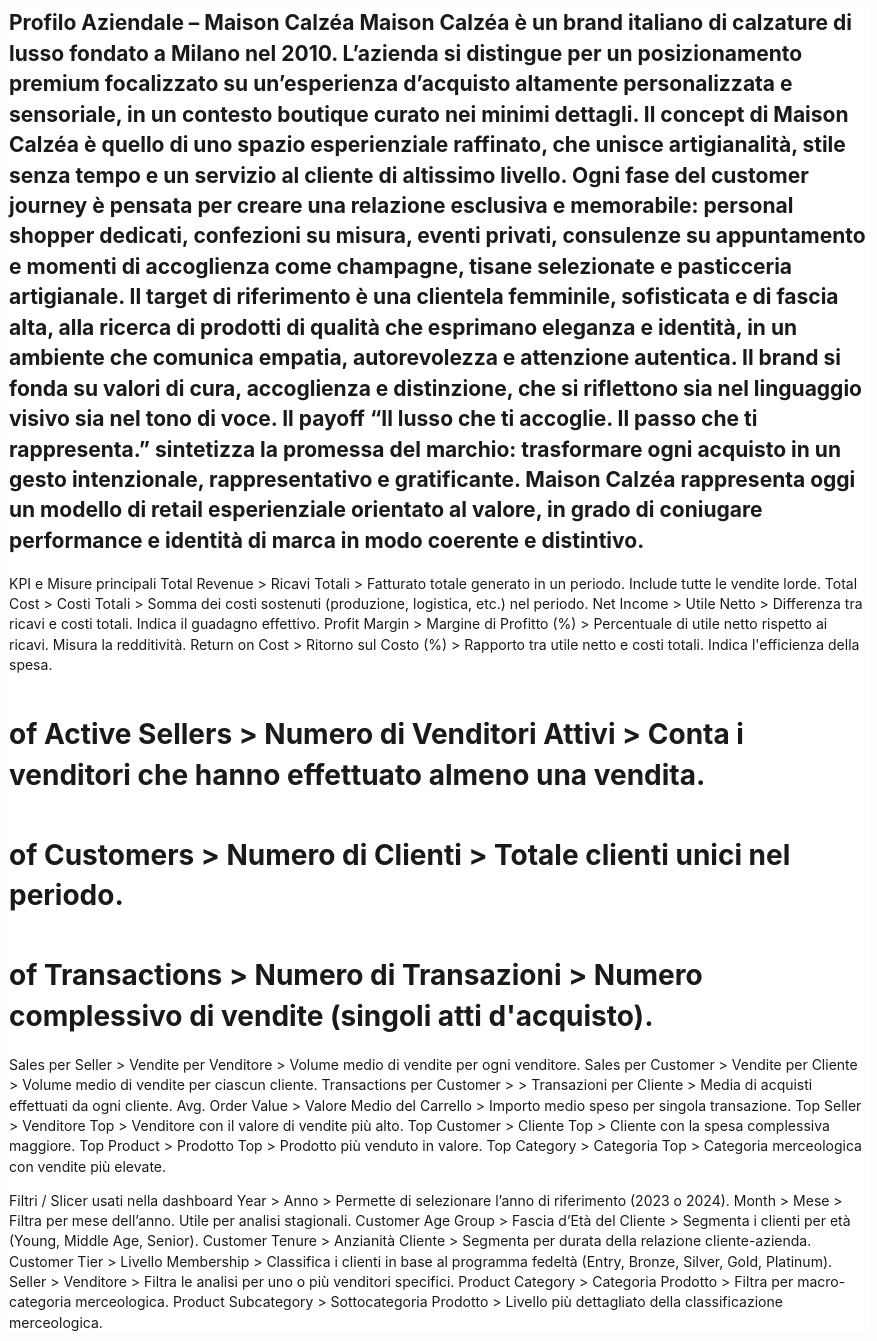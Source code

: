 Profilo Aziendale – Maison Calzéa
Maison Calzéa è un brand italiano di calzature di lusso fondato a Milano nel 2010. L’azienda si distingue per un posizionamento premium focalizzato su un’esperienza d’acquisto altamente personalizzata e sensoriale, in un contesto boutique curato nei minimi dettagli.
Il concept di Maison Calzéa è quello di uno spazio esperienziale raffinato, che unisce artigianalità, stile senza tempo e un servizio al cliente di altissimo livello. Ogni fase del customer journey è pensata per creare una relazione esclusiva e memorabile: personal shopper dedicati, confezioni su misura, eventi privati, consulenze su appuntamento e momenti di accoglienza come champagne, tisane selezionate e pasticceria artigianale.
Il target di riferimento è una clientela femminile, sofisticata e di fascia alta, alla ricerca di prodotti di qualità che esprimano eleganza e identità, in un ambiente che comunica empatia, autorevolezza e attenzione autentica.
Il brand si fonda su valori di cura, accoglienza e distinzione, che si riflettono sia nel linguaggio visivo sia nel tono di voce. Il payoff “Il lusso che ti accoglie. Il passo che ti rappresenta.” sintetizza la promessa del marchio: trasformare ogni acquisto in un gesto intenzionale, rappresentativo e gratificante.
Maison Calzéa rappresenta oggi un modello di retail esperienziale orientato al valore, in grado di coniugare performance e identità di marca in modo coerente e distintivo.
------------------------------------------------------------------------------------------------------------------------
KPI e Misure principali
Total Revenue > Ricavi Totali > Fatturato totale generato in un periodo. Include tutte le vendite lorde.
Total Cost > Costi Totali > Somma dei costi sostenuti (produzione, logistica, etc.) nel periodo.
Net Income > Utile Netto > Differenza tra ricavi e costi totali. Indica il guadagno effettivo.
Profit Margin > Margine di Profitto (%) > Percentuale di utile netto rispetto ai ricavi. Misura la redditività.
Return on Cost > Ritorno sul Costo (%) > Rapporto tra utile netto e costi totali. Indica l'efficienza della spesa.
# of Active Sellers > Numero di Venditori Attivi > Conta i venditori che hanno effettuato almeno una vendita.
# of Customers > Numero di Clienti > Totale clienti unici nel periodo.
# of Transactions > Numero di Transazioni > Numero complessivo di vendite (singoli atti d'acquisto).
Sales per Seller > Vendite per Venditore > Volume medio di vendite per ogni venditore.
Sales per Customer > Vendite per Cliente > Volume medio di vendite per ciascun cliente.
Transactions per Customer >  > Transazioni per Cliente > Media di acquisti effettuati da ogni cliente.
Avg. Order Value > Valore Medio del Carrello > Importo medio speso per singola transazione.
Top Seller > Venditore Top > Venditore con il valore di vendite più alto.
Top Customer > Cliente Top > Cliente con la spesa complessiva maggiore.
Top Product > Prodotto Top > Prodotto più venduto in valore.
Top Category > Categoria Top > Categoria merceologica con vendite più elevate.

Filtri / Slicer usati nella dashboard
Year > Anno > Permette di selezionare l’anno di riferimento (2023 o 2024).
Month > Mese > Filtra per mese dell’anno. Utile per analisi stagionali.
Customer Age Group > Fascia d’Età del Cliente > Segmenta i clienti per età (Young, Middle Age, Senior).
Customer Tenure > Anzianità Cliente > Segmenta per durata della relazione cliente-azienda.
Customer Tier > Livello Membership > Classifica i clienti in base al programma fedeltà (Entry, Bronze, Silver, Gold, Platinum).
Seller > Venditore > Filtra le analisi per uno o più venditori specifici.
Product Category > Categoria Prodotto > Filtra per macro-categoria merceologica.
Product Subcategory > Sottocategoria Prodotto > Livello più dettagliato della classificazione merceologica.
